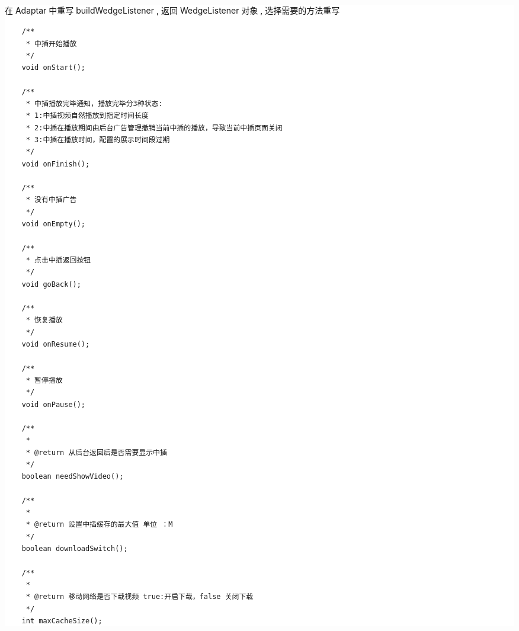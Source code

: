 在 Adaptar 中重写 buildWedgeListener , 返回 WedgeListener 对象 , 选择需要的方法重写
```
	/**
     * 中插开始播放
     */
    void onStart();

    /**
     * 中插播放完毕通知，播放完毕分3种状态:
     * 1:中插视频自然播放到指定时间长度
     * 2:中插在播放期间由后台广告管理撤销当前中插的播放，导致当前中插页面关闭
     * 3:中插在播放时间，配置的展示时间段过期
     */
    void onFinish();

    /**
     * 没有中插广告
     */
    void onEmpty();

    /**
     * 点击中插返回按钮
     */
    void goBack();

    /**
     * 恢复播放
     */
    void onResume();

    /**
     * 暂停播放
     */
    void onPause();

    /**
     *
     * @return 从后台返回后是否需要显示中插
     */
    boolean needShowVideo();

    /**
     *
     * @return 设置中插缓存的最大值 单位 ：M
     */
    boolean downloadSwitch();

    /**
     *
     * @return 移动网络是否下载视频 true:开启下载，false 关闭下载
     */
    int maxCacheSize();
```
